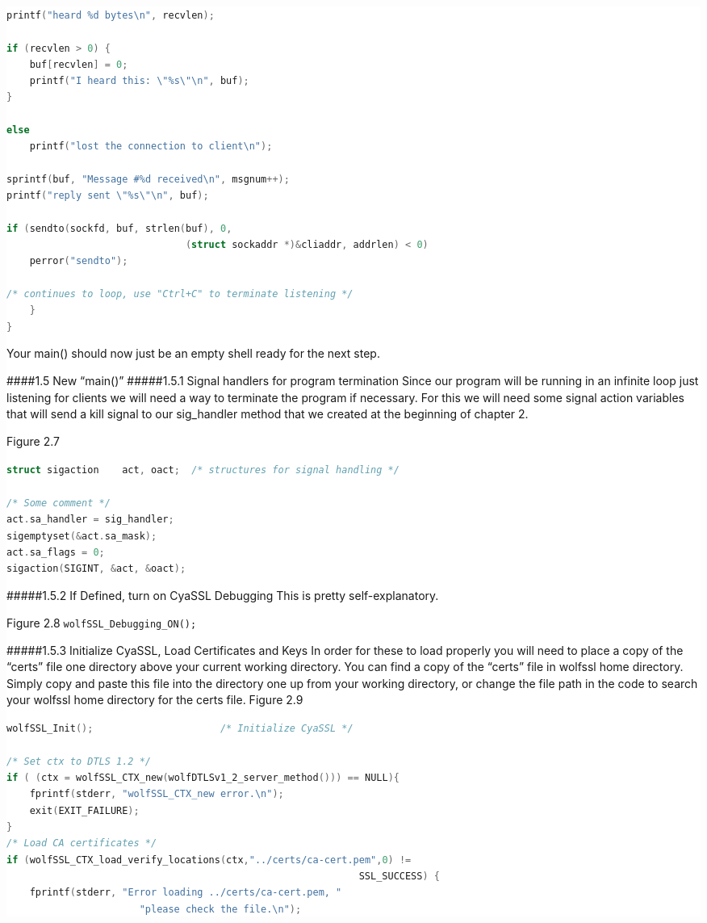 ```c
printf("heard %d bytes\n", recvlen);
                     
if (recvlen > 0) {
    buf[recvlen] = 0;    
    printf("I heard this: \"%s\"\n", buf);                    
}
                                         
else                        
    printf("lost the connection to client\n");
                         
sprintf(buf, "Message #%d received\n", msgnum++);
printf("reply sent \"%s\"\n", buf);
                     
if (sendto(sockfd, buf, strlen(buf), 0,
                               (struct sockaddr *)&cliaddr, addrlen) < 0)
    perror("sendto");
                     
/* continues to loop, use "Ctrl+C" to terminate listening */
    }
}
```
Your main() should now just be an empty shell ready for the next step.

####1.5 New “main()”
#####1.5.1 Signal handlers for program termination
Since our program will be running in an infinite loop just listening for clients we will need a way to terminate the program if necessary. For this we will need some signal action variables that will send a kill signal to our sig_handler method that we created at the beginning of chapter 2.

Figure 2.7
```c
struct sigaction    act, oact;  /* structures for signal handling */

/* Some comment */
act.sa_handler = sig_handler;                                
sigemptyset(&act.sa_mask);   
act.sa_flags = 0;            
sigaction(SIGINT, &act, &oact);
```

#####1.5.2 If Defined, turn on CyaSSL Debugging
This is pretty self-explanatory.

Figure 2.8
`wolfSSL_Debugging_ON();`

#####1.5.3 Initialize CyaSSL, Load Certificates and Keys 
In order for these to load properly you will need to place a copy of the “certs” file one directory above your current working directory. You can find a copy of the “certs” file in wolfssl home directory. Simply copy and paste this file into the directory one up from your working directory, or change the file path in the code to search your wolfssl home directory for the certs file.
Figure 2.9
```c 
wolfSSL_Init();                      /* Initialize CyaSSL */
                                                                
/* Set ctx to DTLS 1.2 */                                  
if ( (ctx = wolfSSL_CTX_new(wolfDTLSv1_2_server_method())) == NULL){
    fprintf(stderr, "wolfSSL_CTX_new error.\n");                   
    exit(EXIT_FAILURE);                                           
}                                              
/* Load CA certificates */
if (wolfSSL_CTX_load_verify_locations(ctx,"../certs/ca-cert.pem",0) !=
                                                             SSL_SUCCESS) {                                               
    fprintf(stderr, "Error loading ../certs/ca-cert.pem, "
                       "please check the file.\n");
```